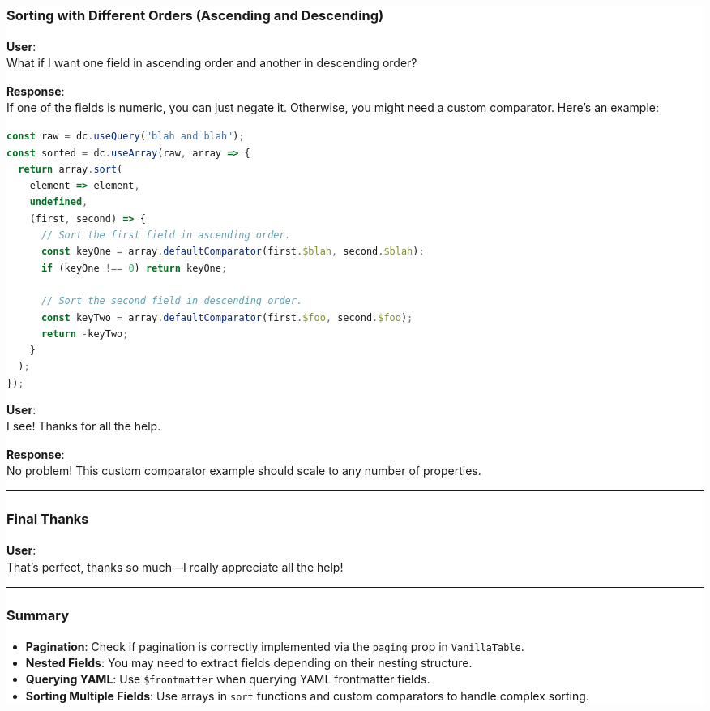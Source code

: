 ### Sorting with Different Orders (Ascending and Descending)

**User**:  
What if I want one field in ascending order and another in descending order?

**Response**:  
If one of the fields is numeric, you can just negate it. Otherwise, you might need a custom comparator. Here’s an example:

```jsx
const raw = dc.useQuery("blah and blah");
const sorted = dc.useArray(raw, array => {
  return array.sort(
    element => element,
    undefined,
    (first, second) => {
      // Sort the first field in ascending order.
      const keyOne = array.defaultComparator(first.$blah, second.$blah);
      if (keyOne !== 0) return keyOne;

      // Sort the second field in descending order.
      const keyTwo = array.defaultComparator(first.$foo, second.$foo);
      return -keyTwo;
    }
  );
});
```

**User**:  
I see! Thanks for all the help.

**Response**:  
No problem! This custom comparator example should scale to any number of properties.

---

### Final Thanks

**User**:  
That’s perfect, thanks so much—I really appreciate all the help!

---

### Summary

- **Pagination**: Check if pagination is correctly implemented via the `paging` prop in `VanillaTable`.
- **Nested Fields**: You may need to extract fields depending on their nesting structure.
- **Querying YAML**: Use `$frontmatter` when querying YAML frontmatter fields.
- **Sorting Multiple Fields**: Use arrays in `sort` functions and custom comparators to handle complex sorting.


